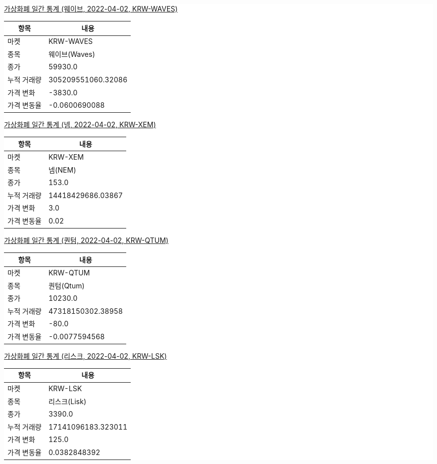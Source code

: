 
[가상화폐 일간 통계 (웨이브, 2022-04-02, KRW-WAVES)](KRW-WAVES-daily-candle-10days.html)

|항목|내용|
|--|--|
|마켓|KRW-WAVES|
|종목|웨이브(Waves)|
|종가|59930.0|
|누적 거래량|305209551060.32086|
|가격 변화|-3830.0|
|가격 변동율|-0.0600690088|


[가상화폐 일간 통계 (넴, 2022-04-02, KRW-XEM)](KRW-XEM-daily-candle-10days.html)

|항목|내용|
|--|--|
|마켓|KRW-XEM|
|종목|넴(NEM)|
|종가|153.0|
|누적 거래량|14418429686.03867|
|가격 변화|3.0|
|가격 변동율|0.02|


[가상화폐 일간 통계 (퀀텀, 2022-04-02, KRW-QTUM)](KRW-QTUM-daily-candle-10days.html)

|항목|내용|
|--|--|
|마켓|KRW-QTUM|
|종목|퀀텀(Qtum)|
|종가|10230.0|
|누적 거래량|47318150302.38958|
|가격 변화|-80.0|
|가격 변동율|-0.0077594568|


[가상화폐 일간 통계 (리스크, 2022-04-02, KRW-LSK)](KRW-LSK-daily-candle-10days.html)

|항목|내용|
|--|--|
|마켓|KRW-LSK|
|종목|리스크(Lisk)|
|종가|3390.0|
|누적 거래량|17141096183.323011|
|가격 변화|125.0|
|가격 변동율|0.0382848392|
